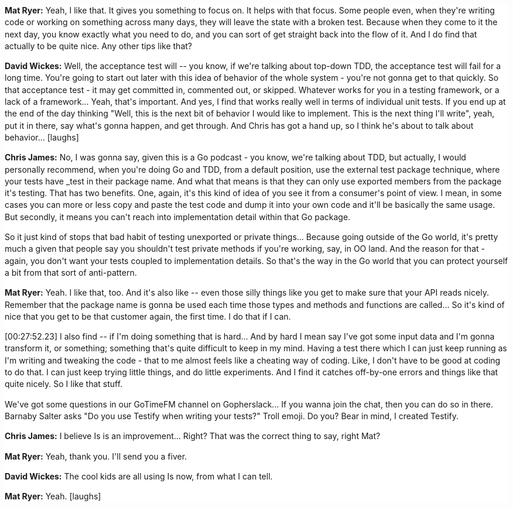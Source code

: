 **Mat Ryer:** Yeah, I like that. It gives you something to focus on. It helps with that focus. Some people even, when they're writing code or working on something across many days, they will leave the state with a broken test. Because when they come to it the next day, you know exactly what you need to do, and you can sort of get straight back into the flow of it. And I do find that actually to be quite nice. Any other tips like that?

**David Wickes:** Well, the acceptance test will -- you know, if we're talking about top-down TDD, the acceptance test will fail for a long time. You're going to start out later with this idea of behavior of the whole system - you're not gonna get to that quickly. So that acceptance test - it may get committed in, commented out, or skipped. Whatever works for you in a testing framework, or a lack of a framework... Yeah, that's important. And yes, I find that works really well in terms of individual unit tests. If you end up at the end of the day thinking "Well, this is the next bit of behavior I would like to implement. This is the next thing I'll write", yeah, put it in there, say what's gonna happen, and get through. And Chris has got a hand up, so I think he's about to talk about behavior... \[laughs\]

**Chris James:** No, I was gonna say, given this is a Go podcast - you know, we're talking about TDD, but actually, I would personally recommend, when you're doing Go and TDD, from a default position, use the external test package technique, where your tests have \_test in their package name. And what that means is that they can only use exported members from the package it's testing. That has two benefits. One, again, it's this kind of idea of you see it from a consumer's point of view. I mean, in some cases you can more or less copy and paste the test code and dump it into your own code and it'll be basically the same usage. But secondly, it means you can't reach into implementation detail within that Go package.

So it just kind of stops that bad habit of testing unexported or private things... Because going outside of the Go world, it's pretty much a given that people say you shouldn't test private methods if you're working, say, in OO land. And the reason for that - again, you don't want your tests coupled to implementation details. So that's the way in the Go world that you can protect yourself a bit from that sort of anti-pattern.

**Mat Ryer:** Yeah. I like that, too. And it's also like -- even those silly things like you get to make sure that your API reads nicely. Remember that the package name is gonna be used each time those types and methods and functions are called... So it's kind of nice that you get to be that customer again, the first time. I do that if I can.

\[00:27:52.23\] I also find -- if I'm doing something that is hard... And by hard I mean say I've got some input data and I'm gonna transform it, or something; something that's quite difficult to keep in my mind. Having a test there which I can just keep running as I'm writing and tweaking the code - that to me almost feels like a cheating way of coding. Like, I don't have to be good at coding to do that. I can just keep trying little things, and do little experiments. And I find it catches off-by-one errors and things like that quite nicely. So I like that stuff.

We've got some questions in our GoTimeFM channel on Gopherslack... If you wanna join the chat, then you can do so in there. Barnaby Salter asks "Do you use Testify when writing your tests?" Troll emoji. Do you? Bear in mind, I created Testify.

**Chris James:** I believe Is is an improvement... Right? That was the correct thing to say, right Mat?

**Mat Ryer:** Yeah, thank you. I'll send you a fiver.

**David Wickes:** The cool kids are all using Is now, from what I can tell.

**Mat Ryer:** Yeah. \[laughs\]
